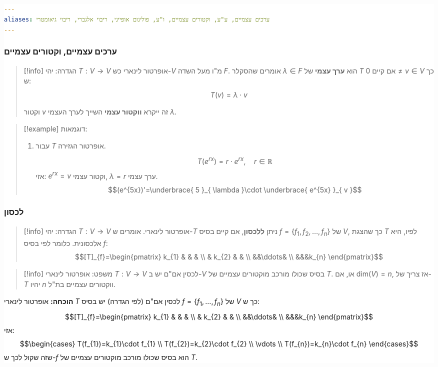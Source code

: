 ```yaml
---
aliases: ערכים עצמיים, ע"ע, וקטורים עצמיים, ו"ע, פולינום אופייני, ריבוי אלגברי, ריבוי גיאומטרי
---
```


<center>
<iframe width=640 height=360 src="https://www.youtube.com/embed/PFDu9oVAE-g"></iframe>
</center>

### ערכים עצמיים, וקטורים עצמיים
>[!info] הגדרה:
>יהי $T:V\to V$ אופרטור לינארי כש-$V$ מ"ו מעל השדה $F$. אומרים שהסקלר $\lambda\in F$ הוא **ערך עצמי** של $T$ אם קיים $0\neq v\in V$ כך ש:
>$$T(v)=\lambda \cdot v$$
>
> וקטור $v$ זה ייקרא **ווקטור עצמי** השייך לערך העצמי $\lambda$.

>[!example] דוגמאות:
>1. עבור $T$ אופרטור הגזירה.
>	$$T(e^{rx})=r\cdot e^{rx}, \quad r\in\mathbb{R}$$
>	אזי: $e^{rx}=v$ וקטור עצמי, $\lambda=r$ ערך עצמי.
>	$$(e^{5x})'=\underbrace{ 5 }_{ \lambda }\cdot \underbrace{ e^{5x} }_{ v }$$

### לכסון
>[!info] הגדרה:
>יהי $T:V\to V$ אופרטור לינארי. אומרים ש-$T$ ניתן **ללכסון**, אם קיים בסיס $f=\{ f_{1},f_{2},\dots,f_{n} \}$ של $V$, כך שהצגת $T$ לפיו, היא אלכסונית. כלומר לפי בסיס $f$:
$$[T]_{f}=\begin{pmatrix}
k_{1} &  &  &  \\
& k_{2} &  &  \\
&&\ddots& \\
&&&k_{n}
\end{pmatrix}$$

>[!info] משפט:
>אופרטור לינארי $T:V\to V$ לכסין אם"ם יש ב-$V$ בסיס שכולו מורכב מוקטורים עצמיים של $T$. או, אם $\mathrm{dim}(V)=n$, אז צריך של-$T$ יהיו $n$ ווקטורים עצמיים בת"ל.

**הוכחה:**
אופרטור לינארי $T$ לכסין אם"ם (לפי הגדרה) יש בסיס $f=\{ f_{1},\dots,f_{n} \}$ של $V$ כך ש:
$$[T]_{f}=\begin{pmatrix}
k_{1} &  &  &  \\
& k_{2} &  &  \\
&&\ddots& \\
&&&k_{n}
\end{pmatrix}$$
אזי:
$$\begin{cases}
T(f_{1})=k_{1}\cdot f_{1} \\
T(f_{2})=k_{2}\cdot f_{2} \\
\vdots \\
T(f_{n})=k_{n}\cdot f_{n}
\end{cases}$$
שזה שקול לכך ש-$f$ הוא בסיס שכולו מורכב מוקטורים עצמיים של $T$.
